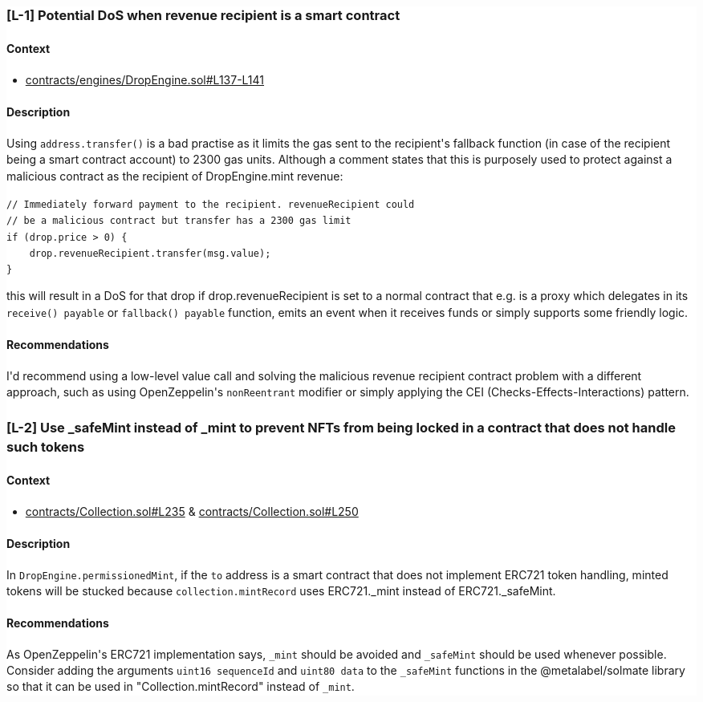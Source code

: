 ### [L-1] Potential DoS when revenue recipient is a smart contract

#### **Context**

- [contracts/engines/DropEngine.sol#L137-L141](https://github.com/metalabel/metalabel-contracts-v1/blob/effe2e89996d6809c5ec6c6da10c663246f91fc1/contracts/engines/DropEngine.sol#L137-L141)

#### **Description**

Using `address.transfer()` is a bad practise as it limits the gas sent to the recipient's fallback function (in case of the recipient being a smart contract account) to 2300 gas units. Although a comment states that this is purposely used to protect against a malicious contract as the recipient of DropEngine.mint revenue:

```
// Immediately forward payment to the recipient. revenueRecipient could
// be a malicious contract but transfer has a 2300 gas limit
if (drop.price > 0) {
    drop.revenueRecipient.transfer(msg.value);
}
```

this will result in a DoS for that drop if drop.revenueRecipient is set to a normal contract that e.g. is a proxy which delegates in its `receive() payable` or `fallback() payable` function, emits an event when it receives funds or simply supports some friendly logic.

#### **Recommendations**

I'd recommend using a low-level value call and solving the malicious revenue recipient contract problem with a different approach, such as using OpenZeppelin's `nonReentrant` modifier or simply applying the CEI (Checks-Effects-Interactions) pattern.

### [L-2] Use \_safeMint instead of \_mint to prevent NFTs from being locked in a contract that does not handle such tokens

#### **Context**

- [contracts/Collection.sol#L235](https://github.com/metalabel/metalabel-contracts-v1/blob/effe2e89996d6809c5ec6c6da10c663246f91fc1/contracts/Collection.sol#L235) & [contracts/Collection.sol#L250](https://github.com/metalabel/metalabel-contracts-v1/blob/effe2e89996d6809c5ec6c6da10c663246f91fc1/contracts/Collection.sol#L250)

#### **Description**

In `DropEngine.permissionedMint`, if the `to` address is a smart contract that does not implement ERC721 token handling, minted tokens will be stucked because `collection.mintRecord` uses ERC721.\_mint instead of ERC721.\_safeMint.

#### **Recommendations**

As OpenZeppelin's ERC721 implementation says, `_mint` should be avoided and `_safeMint` should be used whenever possible. \
Consider adding the arguments `uint16 sequenceId` and `uint80 data` to the `_safeMint` functions in the @metalabel/solmate library so that it can be used in "Collection.mintRecord" instead of `_mint`.
